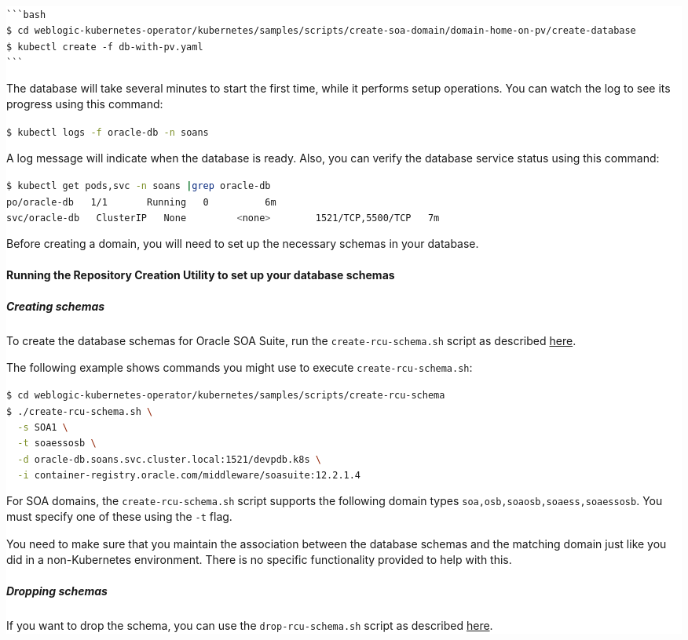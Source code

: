     ```bash
    $ cd weblogic-kubernetes-operator/kubernetes/samples/scripts/create-soa-domain/domain-home-on-pv/create-database
    $ kubectl create -f db-with-pv.yaml
    ```

The database will take several minutes to start the first time, while it
performs setup operations.  You can watch the log to see its progress using
this command:

```bash
$ kubectl logs -f oracle-db -n soans
```

A log message will indicate when the database is ready.  Also, you can
verify the database service status using this command:

```bash
$ kubectl get pods,svc -n soans |grep oracle-db
po/oracle-db   1/1       Running   0          6m
svc/oracle-db   ClusterIP   None         <none>        1521/TCP,5500/TCP   7m
```
Before creating a domain, you will need to set up the necessary schemas in your database.

#### Running the Repository Creation Utility to set up your database schemas

##### Creating schemas

To create the database schemas for Oracle SOA Suite, run the `create-rcu-schema.sh` script as described
[here](https://github.com/oracle/weblogic-kubernetes-operator/tree/master/kubernetes/samples/scripts/create-rcu-schema#create-the-rcu-schema-in-the-oracle-database).

The following example shows commands you might use to execute `create-rcu-schema.sh`:

```bash
$ cd weblogic-kubernetes-operator/kubernetes/samples/scripts/create-rcu-schema
$ ./create-rcu-schema.sh \
  -s SOA1 \
  -t soaessosb \
  -d oracle-db.soans.svc.cluster.local:1521/devpdb.k8s \
  -i container-registry.oracle.com/middleware/soasuite:12.2.1.4
```

For SOA domains, the `create-rcu-schema.sh` script supports the following domain types `soa,osb,soaosb,soaess,soaessosb`.
You must specify one of these using the `-t` flag.

You need to make sure that you maintain the association between the database schemas and the
matching domain just like you did in a non-Kubernetes environment.  There is no specific
functionality provided to help with this.

##### Dropping schemas

If you want to drop the schema, you can use the `drop-rcu-schema.sh` script as described
[here](https://github.com/oracle/weblogic-kubernetes-operator/tree/master/kubernetes/samples/scripts/create-rcu-schema#drop-the-rcu-schema-from-the-oracle-database).
